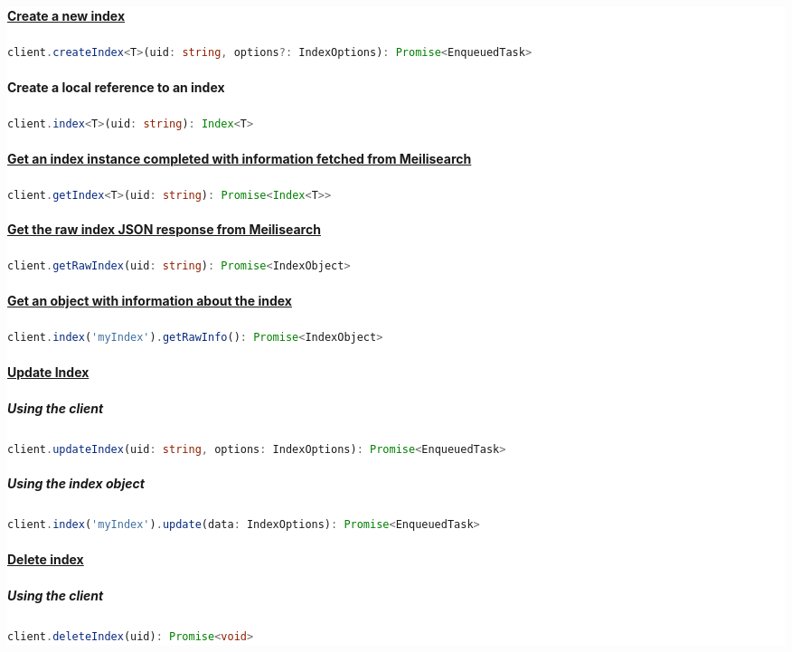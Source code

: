 
#### [Create a new index](https://www.meilisearch.com/docs/reference/api/indexes#create-an-index)

```ts
client.createIndex<T>(uid: string, options?: IndexOptions): Promise<EnqueuedTask>
```

#### Create a local reference to an index

```ts
client.index<T>(uid: string): Index<T>
```

#### [Get an index instance completed with information fetched from Meilisearch](https://www.meilisearch.com/docs/reference/api/indexes#get-one-index)

```ts
client.getIndex<T>(uid: string): Promise<Index<T>>
```

#### [Get the raw index JSON response from Meilisearch](https://www.meilisearch.com/docs/reference/api/indexes#get-one-index)

```ts
client.getRawIndex(uid: string): Promise<IndexObject>
```

#### [Get an object with information about the index](https://www.meilisearch.com/docs/reference/api/indexes#get-one-index)

```ts
client.index('myIndex').getRawInfo(): Promise<IndexObject>
```

#### [Update Index](https://www.meilisearch.com/docs/reference/api/indexes#update-an-index)

##### Using the client

```ts
client.updateIndex(uid: string, options: IndexOptions): Promise<EnqueuedTask>
```

##### Using the index object

```ts
client.index('myIndex').update(data: IndexOptions): Promise<EnqueuedTask>
```

#### [Delete index](https://www.meilisearch.com/docs/reference/api/indexes#delete-an-index)

##### Using the client
```ts
client.deleteIndex(uid): Promise<void>
```
